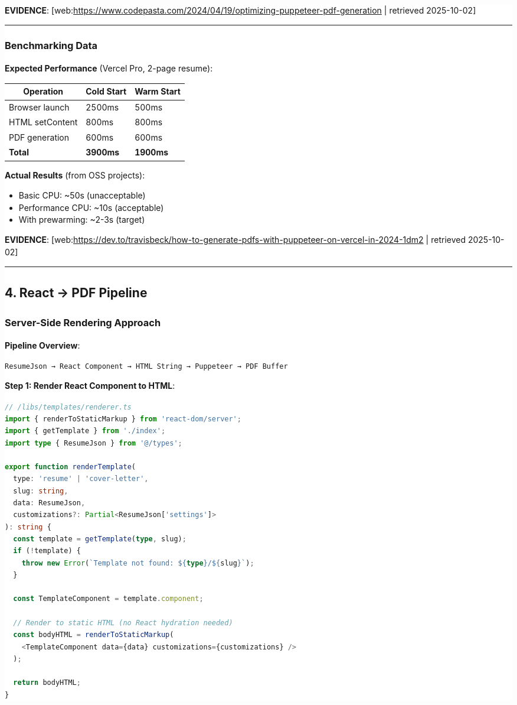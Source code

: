 **EVIDENCE**: [web:https://www.codepasta.com/2024/04/19/optimizing-puppeteer-pdf-generation | retrieved 2025-10-02]

---

### Benchmarking Data

**Expected Performance** (Vercel Pro, 2-page resume):

| Operation | Cold Start | Warm Start |
|-----------|-----------|-----------|
| Browser launch | 2500ms | 500ms |
| HTML setContent | 800ms | 800ms |
| PDF generation | 600ms | 600ms |
| **Total** | **3900ms** | **1900ms** |

**Actual Results** (from OSS projects):
- Basic CPU: ~50s (unacceptable)
- Performance CPU: ~10s (acceptable)
- With prewarming: ~2-3s (target)

**EVIDENCE**: [web:https://dev.to/travisbeck/how-to-generate-pdfs-with-puppeteer-on-vercel-in-2024-1dm2 | retrieved 2025-10-02]

---

## 4. React → PDF Pipeline

### Server-Side Rendering Approach

**Pipeline Overview**:
```
ResumeJson → React Component → HTML String → Puppeteer → PDF Buffer
```

**Step 1: Render React Component to HTML**:
```typescript
// /libs/templates/renderer.ts
import { renderToStaticMarkup } from 'react-dom/server';
import { getTemplate } from './index';
import type { ResumeJson } from '@/types';

export function renderTemplate(
  type: 'resume' | 'cover-letter',
  slug: string,
  data: ResumeJson,
  customizations?: Partial<ResumeJson['settings']>
): string {
  const template = getTemplate(type, slug);
  if (!template) {
    throw new Error(`Template not found: ${type}/${slug}`);
  }

  const TemplateComponent = template.component;

  // Render to static HTML (no React hydration needed)
  const bodyHTML = renderToStaticMarkup(
    <TemplateComponent data={data} customizations={customizations} />
  );

  return bodyHTML;
}
```
